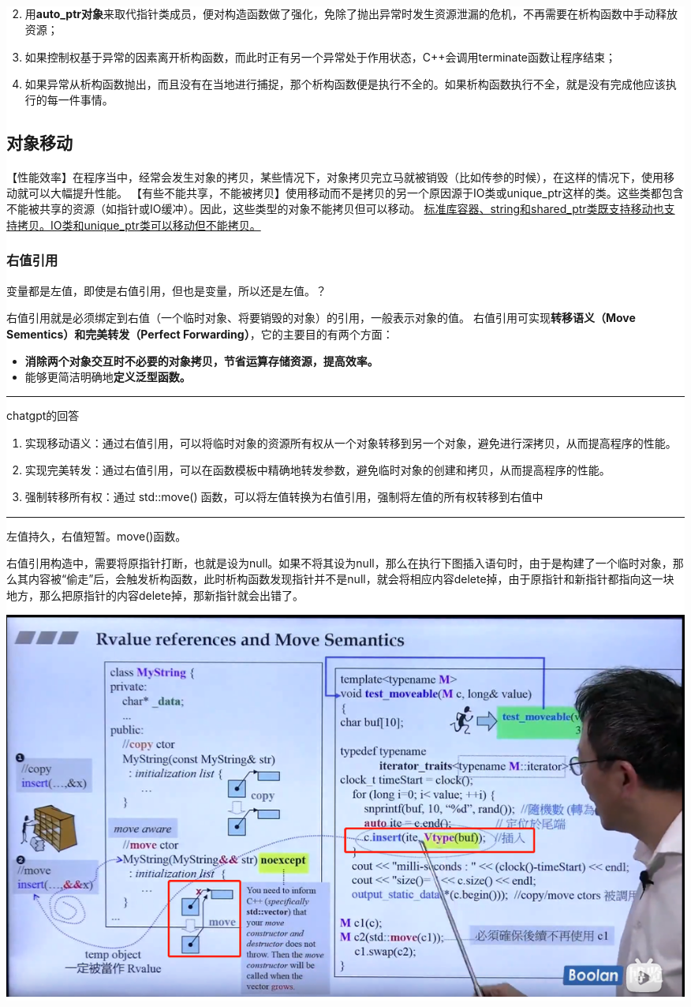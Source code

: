 2)  用**auto_ptr对象**来取代指针类成员，便对构造函数做了强化，免除了抛出异常时发生资源泄漏的危机，不再需要在析构函数中手动释放资源；

3)  如果控制权基于异常的因素离开析构函数，而此时正有另一个异常处于作用状态，C++会调用terminate函数让程序结束；

4)  如果异常从析构函数抛出，而且没有在当地进行捕捉，那个析构函数便是执行不全的。如果析构函数执行不全，就是没有完成他应该执行的每一件事情。

## 对象移动

【性能效率】在程序当中，经常会发生对象的拷贝，某些情况下，对象拷贝完立马就被销毁（比如传参的时候），在这样的情况下，使用移动就可以大幅提升性能。
【有些不能共享，不能被拷贝】使用移动而不是拷贝的另一个原因源于IO类或unique_ptr这样的类。这些类都包含不能被共享的资源（如指针或IO缓冲）。因此，这些类型的对象不能拷贝但可以移动。
<u>标准库容器、string和shared_ptr类既支持移动也支持拷贝。IO类和unique_ptr类可以移动但不能拷贝。</u>

### 右值引用

变量都是左值，即使是右值引用，但也是变量，所以还是左值。？

右值引用就是必须绑定到右值（一个临时对象、将要销毁的对象）的引用，一般表示对象的值。
右值引用可实现**转移语义（Move Sementics）和完美转发（Perfect Forwarding）**，它的主要目的有两个方面：

- **消除两个对象交互时不必要的对象拷贝，节省运算存储资源，提高效率。**
- 能够更简洁明确地**定义泛型函数。**

---

chatgpt的回答

1. 实现移动语义：通过右值引用，可以将临时对象的资源所有权从一个对象转移到另一个对象，避免进行深拷贝，从而提高程序的性能。

2. 实现完美转发：通过右值引用，可以在函数模板中精确地转发参数，避免临时对象的创建和拷贝，从而提高程序的性能。

3. 强制转移所有权：通过 std::move() 函数，可以将左值转换为右值引用，强制将左值的所有权转移到右值中

---

左值持久，右值短暂。move()函数。

右值引用构造中，需要将原指针打断，也就是设为null。如果不将其设为null，那么在执行下图插入语句时，由于是构建了一个临时对象，那么其内容被“偷走”后，会触发析构函数，此时析构函数发现指针并不是null，就会将相应内容delete掉，由于原指针和新指针都指向这一块地方，那么把原指针的内容delete掉，那新指针就会出错了。

![image-20221207161519765](C++.assets/image-20221207161519765.png)
